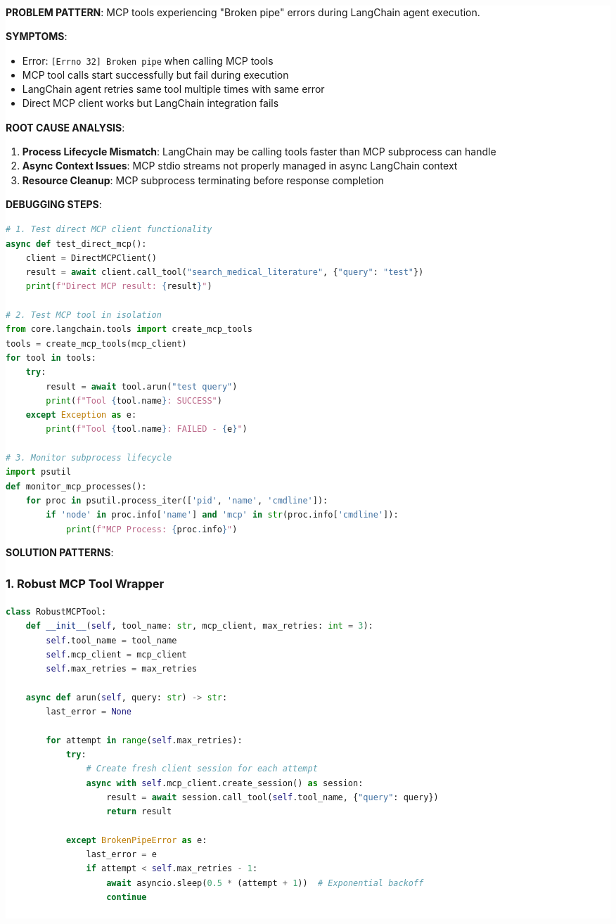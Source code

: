**PROBLEM PATTERN**: MCP tools experiencing "Broken pipe" errors during LangChain agent execution.

**SYMPTOMS**:
- Error: `[Errno 32] Broken pipe` when calling MCP tools
- MCP tool calls start successfully but fail during execution
- LangChain agent retries same tool multiple times with same error
- Direct MCP client works but LangChain integration fails

**ROOT CAUSE ANALYSIS**:
1. **Process Lifecycle Mismatch**: LangChain may be calling tools faster than MCP subprocess can handle
2. **Async Context Issues**: MCP stdio streams not properly managed in async LangChain context
3. **Resource Cleanup**: MCP subprocess terminating before response completion

**DEBUGGING STEPS**:
```python
# 1. Test direct MCP client functionality
async def test_direct_mcp():
    client = DirectMCPClient()
    result = await client.call_tool("search_medical_literature", {"query": "test"})
    print(f"Direct MCP result: {result}")

# 2. Test MCP tool in isolation
from core.langchain.tools import create_mcp_tools
tools = create_mcp_tools(mcp_client)
for tool in tools:
    try:
        result = await tool.arun("test query")
        print(f"Tool {tool.name}: SUCCESS")
    except Exception as e:
        print(f"Tool {tool.name}: FAILED - {e}")

# 3. Monitor subprocess lifecycle
import psutil
def monitor_mcp_processes():
    for proc in psutil.process_iter(['pid', 'name', 'cmdline']):
        if 'node' in proc.info['name'] and 'mcp' in str(proc.info['cmdline']):
            print(f"MCP Process: {proc.info}")
```

**SOLUTION PATTERNS**:

### 1. Robust MCP Tool Wrapper
```python
class RobustMCPTool:
    def __init__(self, tool_name: str, mcp_client, max_retries: int = 3):
        self.tool_name = tool_name
        self.mcp_client = mcp_client
        self.max_retries = max_retries
    
    async def arun(self, query: str) -> str:
        last_error = None
        
        for attempt in range(self.max_retries):
            try:
                # Create fresh client session for each attempt
                async with self.mcp_client.create_session() as session:
                    result = await session.call_tool(self.tool_name, {"query": query})
                    return result
                    
            except BrokenPipeError as e:
                last_error = e
                if attempt < self.max_retries - 1:
                    await asyncio.sleep(0.5 * (attempt + 1))  # Exponential backoff
                    continue
                    
```